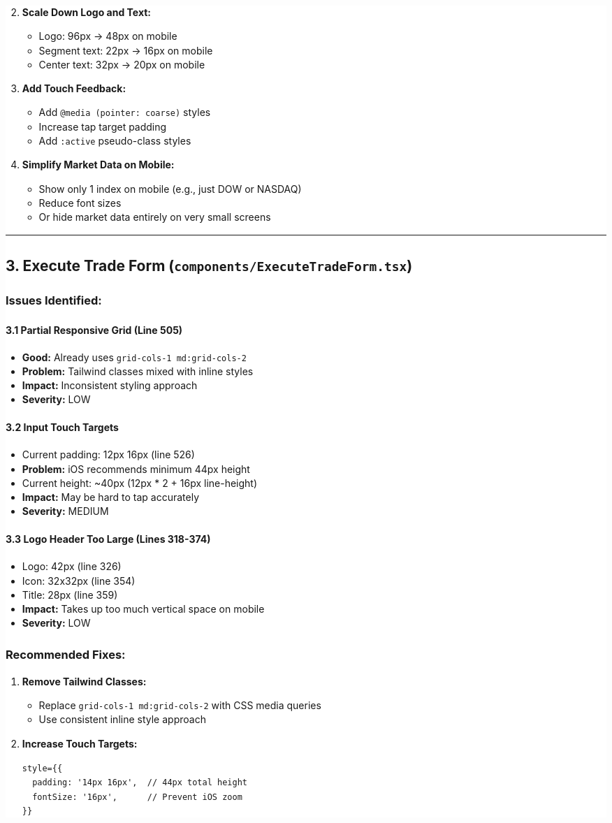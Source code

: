 2. **Scale Down Logo and Text:**
   - Logo: 96px → 48px on mobile
   - Segment text: 22px → 16px on mobile
   - Center text: 32px → 20px on mobile

3. **Add Touch Feedback:**
   - Add `@media (pointer: coarse)` styles
   - Increase tap target padding
   - Add `:active` pseudo-class styles

4. **Simplify Market Data on Mobile:**
   - Show only 1 index on mobile (e.g., just DOW or NASDAQ)
   - Reduce font sizes
   - Or hide market data entirely on very small screens

---

## 3. Execute Trade Form (`components/ExecuteTradeForm.tsx`)

### Issues Identified:

#### 3.1 Partial Responsive Grid (Line 505)
- **Good:** Already uses `grid-cols-1 md:grid-cols-2`
- **Problem:** Tailwind classes mixed with inline styles
- **Impact:** Inconsistent styling approach
- **Severity:** LOW

#### 3.2 Input Touch Targets
- Current padding: 12px 16px (line 526)
- **Problem:** iOS recommends minimum 44px height
- Current height: ~40px (12px * 2 + 16px line-height)
- **Impact:** May be hard to tap accurately
- **Severity:** MEDIUM

#### 3.3 Logo Header Too Large (Lines 318-374)
- Logo: 42px (line 326)
- Icon: 32x32px (line 354)
- Title: 28px (line 359)
- **Impact:** Takes up too much vertical space on mobile
- **Severity:** LOW

### Recommended Fixes:

1. **Remove Tailwind Classes:**
   - Replace `grid-cols-1 md:grid-cols-2` with CSS media queries
   - Use consistent inline style approach

2. **Increase Touch Targets:**
   ```tsx
   style={{
     padding: '14px 16px',  // 44px total height
     fontSize: '16px',      // Prevent iOS zoom
   }}
   ```
